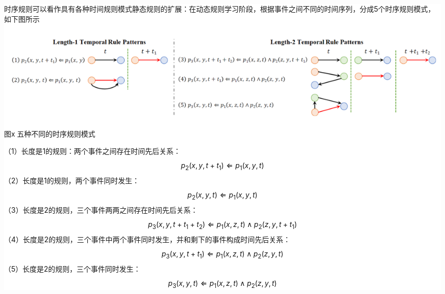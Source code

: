 时序规则可以看作具有各种时间规则模式静态规则的扩展：在动态规则学习阶段，根据事件之间不同的时间序列，分成5个时序规则模式，如下图所示

![image-20230410162037931](./pic/image-20230410162037931.png)

图x 五种不同的时序规则模式

（1）长度是1的规则：两个事件之间存在时间先后关系：
$$
p_{2}(x,y,t + t_1) \Leftarrow p_{1}(x,y,t)
$$
（2）长度是1的规则，两个事件同时发生：
$$
p_{2}(x,y,t) \Leftarrow p_{1}(x,y,t)
$$
（3）长度是2的规则，三个事件两两之间存在时间先后关系：
$$
p_{3}(x,y,t + t_1 + t_2) \Leftarrow p_{1}(x,z,t) \wedge p_{2}(z,y,t + t_1)
$$
（4）长度是2的规则，三个事件中两个事件同时发生，并和剩下的事件构成时间先后关系：
$$
p_{3}(x,y,t + t_1) \Leftarrow p_{1}(x,z,t) \wedge p_{2}(z,y,t)
$$
（5）长度是2的规则，三个事件同时发生：
$$
p_{3}(x,y,t) \Leftarrow p_{1}(x,z,t) \wedge p_{2}(z,y,t)
$$


